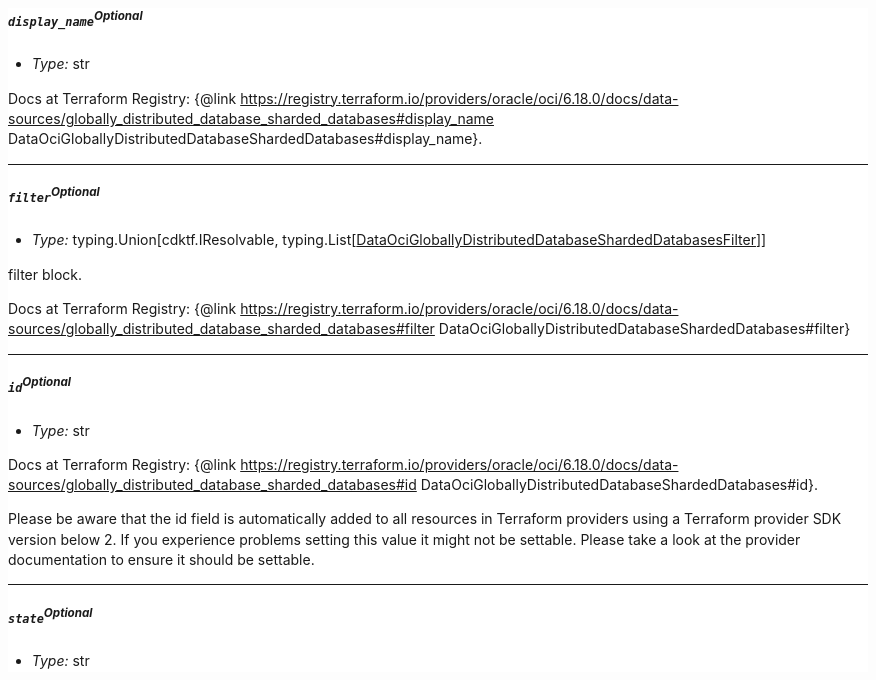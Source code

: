 ##### `display_name`<sup>Optional</sup> <a name="display_name" id="rhizo-co-terraform-provider-oci.dataOciGloballyDistributedDatabaseShardedDatabases.DataOciGloballyDistributedDatabaseShardedDatabases.Initializer.parameter.displayName"></a>

- *Type:* str

Docs at Terraform Registry: {@link https://registry.terraform.io/providers/oracle/oci/6.18.0/docs/data-sources/globally_distributed_database_sharded_databases#display_name DataOciGloballyDistributedDatabaseShardedDatabases#display_name}.

---

##### `filter`<sup>Optional</sup> <a name="filter" id="rhizo-co-terraform-provider-oci.dataOciGloballyDistributedDatabaseShardedDatabases.DataOciGloballyDistributedDatabaseShardedDatabases.Initializer.parameter.filter"></a>

- *Type:* typing.Union[cdktf.IResolvable, typing.List[<a href="#rhizo-co-terraform-provider-oci.dataOciGloballyDistributedDatabaseShardedDatabases.DataOciGloballyDistributedDatabaseShardedDatabasesFilter">DataOciGloballyDistributedDatabaseShardedDatabasesFilter</a>]]

filter block.

Docs at Terraform Registry: {@link https://registry.terraform.io/providers/oracle/oci/6.18.0/docs/data-sources/globally_distributed_database_sharded_databases#filter DataOciGloballyDistributedDatabaseShardedDatabases#filter}

---

##### `id`<sup>Optional</sup> <a name="id" id="rhizo-co-terraform-provider-oci.dataOciGloballyDistributedDatabaseShardedDatabases.DataOciGloballyDistributedDatabaseShardedDatabases.Initializer.parameter.id"></a>

- *Type:* str

Docs at Terraform Registry: {@link https://registry.terraform.io/providers/oracle/oci/6.18.0/docs/data-sources/globally_distributed_database_sharded_databases#id DataOciGloballyDistributedDatabaseShardedDatabases#id}.

Please be aware that the id field is automatically added to all resources in Terraform providers using a Terraform provider SDK version below 2.
If you experience problems setting this value it might not be settable. Please take a look at the provider documentation to ensure it should be settable.

---

##### `state`<sup>Optional</sup> <a name="state" id="rhizo-co-terraform-provider-oci.dataOciGloballyDistributedDatabaseShardedDatabases.DataOciGloballyDistributedDatabaseShardedDatabases.Initializer.parameter.state"></a>

- *Type:* str
